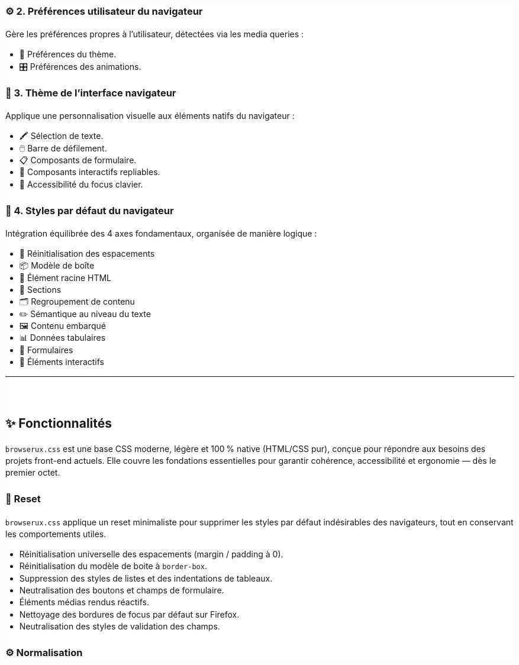 ### ⚙️ 2. Préférences utilisateur du navigateur

Gère les préférences propres à l’utilisateur, détectées via les media queries :
- 🌙 Préférences du thème.
- 🎛️ Préférences des animations.

### 🧩 3. Thème de l’interface navigateur

Applique une personnalisation visuelle aux éléments natifs du navigateur :
- 🖍️ Sélection de texte.
- 🖱️ Barre de défilement.
- 📋 Composants de formulaire.
- 🔽 Composants interactifs repliables.
- 🎯 Accessibilité du focus clavier.

### 🧱 4. Styles par défaut du navigateur

Intégration équilibrée des 4 axes fondamentaux, organisée de manière logique :
- 🔧 Réinitialisation des espacements
- 📦 Modèle de boîte
- 🧱 Élément racine HTML
- 📑 Sections
- 🗂️ Regroupement de contenu
- ✏️ Sémantique au niveau du texte
- 🖼️ Contenu embarqué
- 📊 Données tabulaires
- 🧾 Formulaires
- 🔽 Éléments interactifs

---

<br>

## ✨ Fonctionnalités

`browserux.css` est une base CSS moderne, légère et 100 % native (HTML/CSS pur), conçue pour répondre aux besoins des projets front-end actuels. Elle couvre les fondations essentielles pour garantir cohérence, accessibilité et ergonomie — dès le premier octet.

### 🔄 Reset

`browserux.css` applique un reset minimaliste pour supprimer les styles par défaut indésirables des navigateurs, tout en conservant les comportements utiles.

- Réinitialisation universelle des espacements (margin / padding à 0).
- Réinitialisation du modèle de boite à `border-box`.
- Suppression des styles de listes et des indentations de tableaux.
- Neutralisation des boutons et champs de formulaire.
- Éléments médias rendus réactifs.
- Nettoyage des bordures de focus par défaut sur Firefox.
- Neutralisation des styles de validation des champs.

### ⚙️ Normalisation

